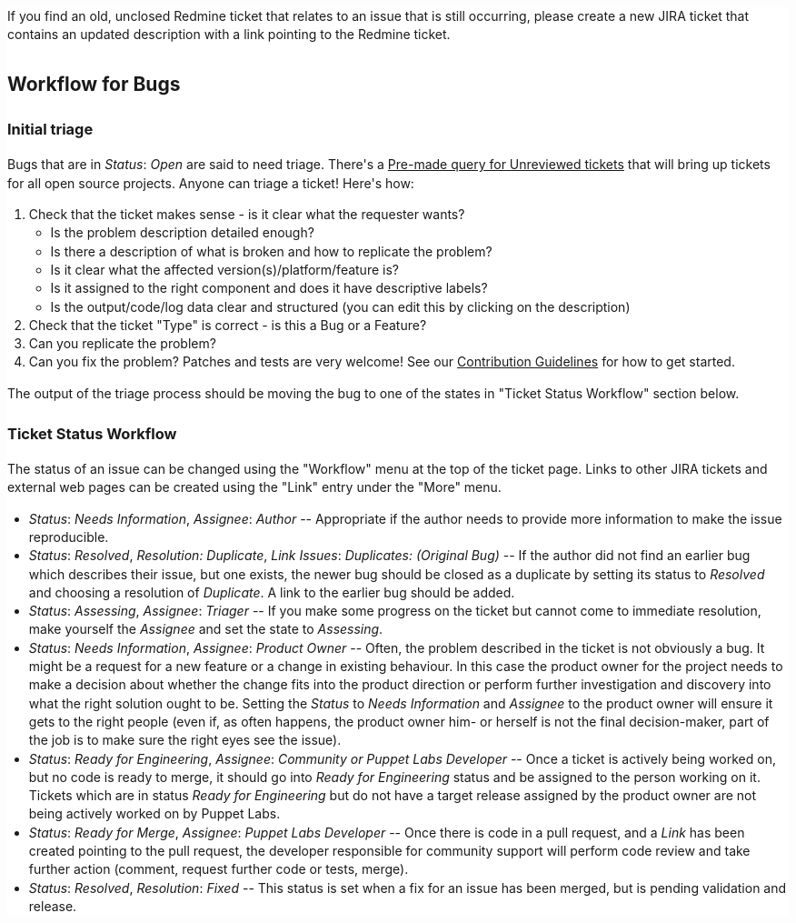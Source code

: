 If you find an old, unclosed Redmine ticket that relates to an issue that is still occurring, please create a new JIRA ticket that contains an updated description with a link pointing to the Redmine ticket.


## Workflow for Bugs

### Initial triage

Bugs that are in *Status*: _Open_ are said to need triage.
There's a [Pre-made query for Unreviewed tickets](https://tickets.puppetlabs.com/issues/?filter=11300) that will bring up tickets for all open source projects.
Anyone can triage a ticket! Here's how:

1. Check that the ticket makes sense - is it clear what the requester wants?
    * Is the problem description detailed enough?
    * Is there a description of what is broken and how to replicate the problem?
    * Is it clear what the affected version(s)/platform/feature is?
    * Is it assigned to the right component and does it have descriptive labels?
    * Is the output/code/log data clear and structured (you can edit this by clicking on the description)
2. Check that the ticket "Type" is correct - is this a Bug or a Feature?
3. Can you replicate the problem?
4. Can you fix the problem?  Patches and tests are very welcome! See our [Contribution Guidelines](https://github.com/puppetlabs/puppet/blob/master/CONTRIBUTING.md) for how to get started.

The output of the triage process should be moving the bug to one of the states in "Ticket Status Workflow" section below.

### Ticket Status Workflow

The status of an issue can be changed using the "Workflow" menu at the top of the ticket page.
Links to other JIRA tickets and external web pages can be created using the "Link" entry under the "More" menu.

* *Status*: _Needs Information_, *Assignee*: _Author_ -- Appropriate if the author needs to provide more information to make the issue reproducible.
* *Status*: _Resolved_, *Resolution:* _Duplicate_, *Link Issues*: _Duplicates: (Original Bug)_ -- If the author did not find an earlier bug which describes their issue, but one exists, the newer bug should be closed as a duplicate by setting its status to _Resolved_ and choosing a resolution of _Duplicate_.
  A link to the earlier bug should be added.
* *Status*: _Assessing_, *Assignee*: _Triager_ -- If you make some progress on the ticket but cannot come to immediate resolution, make yourself the *Assignee* and set the state to _Assessing_.
* *Status*: _Needs Information_, *Assignee*: _Product Owner_ -- Often, the problem described in the ticket is not obviously a bug.
  It might be a request for a new feature or a change in existing behaviour.
  In this case the product owner for the project needs to make a decision about whether the change fits into the product direction or perform further investigation and discovery into what the right solution ought to be.
  Setting the *Status* to _Needs Information_ and *Assignee* to the product owner will ensure it gets to the right people (even if, as often happens, the product owner him- or herself is not the final decision-maker, part of the job is to make sure the right eyes see the issue).
* *Status*: _Ready for Engineering_, *Assignee*: _Community or Puppet Labs Developer_ -- Once a ticket is actively being worked on, but no code is ready to merge, it should go into _Ready for Engineering_ status and be assigned to the person working on it.
  Tickets which are in status _Ready for Engineering_ but do not have a target release assigned by the product owner are not being actively worked on by Puppet Labs.
* *Status*: _Ready for Merge_, *Assignee*: _Puppet Labs Developer_ -- Once there is code in a pull request, and a *Link* has been created pointing to the pull request, the developer responsible for community support will perform code review and take further action (comment, request further code or tests, merge).
* *Status*: _Resolved_, *Resolution*: _Fixed_ -- This status is set when a fix for an issue has been merged, but is pending validation and release.